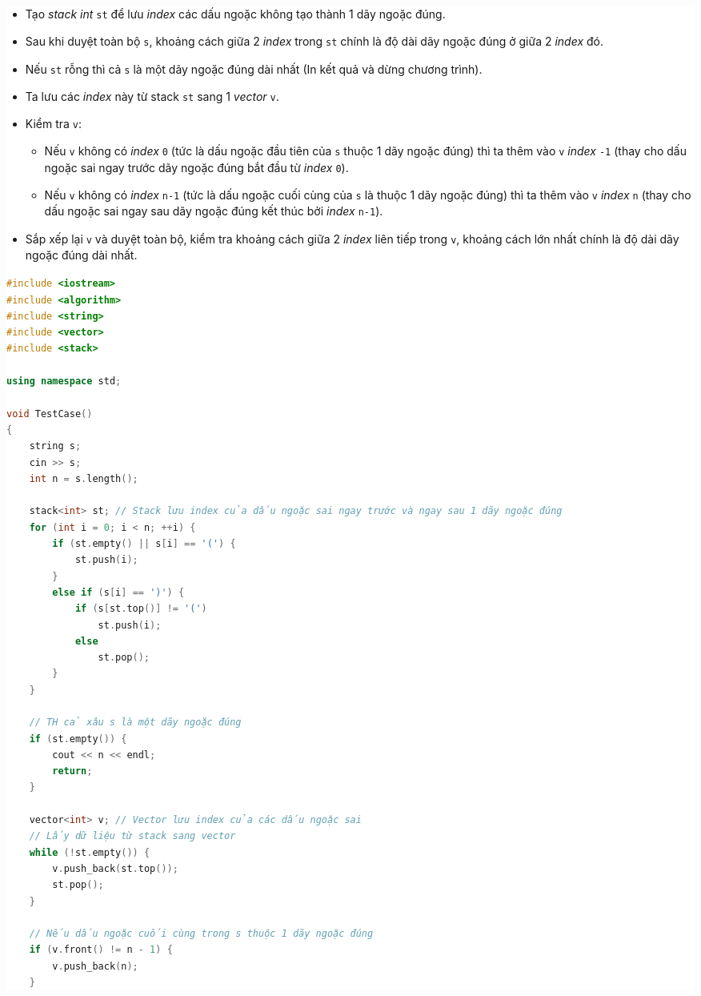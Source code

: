   - Tạo _stack int_ `st` để lưu _index_ các dấu ngoặc không tạo thành 1 dãy ngoặc đúng.

  - Sau khi duyệt toàn bộ `s`, khoảng cách giữa 2 _index_ trong `st` chính là độ dài dãy ngoặc đúng ở giữa 2 _index_ đó.

  - Nếu `st` rỗng thì cả `s` là một dãy ngoặc đúng dài nhất (In kết quả và dừng chương trình).

  - Ta lưu các _index_ này từ stack `st` sang 1 _vector_ `v`.

  - Kiểm tra `v`:

    - Nếu `v` không có _index_ `0` (tức là dấu ngoặc đầu tiên của `s` thuộc 1 dãy ngoặc đúng) thì ta thêm vào `v` _index_ `-1` (thay cho dấu ngoặc sai ngay trước dãy ngoặc đúng bắt đầu từ _index_ `0`).

    - Nếu `v` không có _index_ `n-1` (tức là dấu ngoặc cuối cùng của `s` là thuộc 1 dãy ngoặc đúng) thì ta thêm vào `v` _index_ `n` (thay cho dấu ngoặc sai ngay sau dãy ngoặc đúng kết thúc bởi _index_ `n-1`).

  - Sắp xếp lại `v` và duyệt toàn bộ, kiểm tra khoảng cách giữa 2 _index_ liên tiếp trong `v`, khoảng cách lớn nhất chính là độ dài dãy ngoặc đúng dài nhất.

```C++
#include <iostream>
#include <algorithm>
#include <string>
#include <vector>
#include <stack>

using namespace std;

void TestCase()
{
    string s;
    cin >> s;
    int n = s.length();

    stack<int> st; // Stack lưu index của dấu ngoặc sai ngay trước và ngay sau 1 dãy ngoặc đúng
    for (int i = 0; i < n; ++i) {
        if (st.empty() || s[i] == '(') {
            st.push(i);
        }
        else if (s[i] == ')') {
            if (s[st.top()] != '(')
                st.push(i);
            else
                st.pop();
        }
    }

    // TH cả xâu s là một dãy ngoặc đúng
    if (st.empty()) {
        cout << n << endl;
        return;
    }

    vector<int> v; // Vector lưu index của các dấu ngoặc sai
    // Lấy dữ liệu từ stack sang vector
    while (!st.empty()) {
        v.push_back(st.top());
        st.pop();
    }

    // Nếu dấu ngoặc cuối cùng trong s thuộc 1 dãy ngoặc đúng
    if (v.front() != n - 1) {
        v.push_back(n);
    }

```